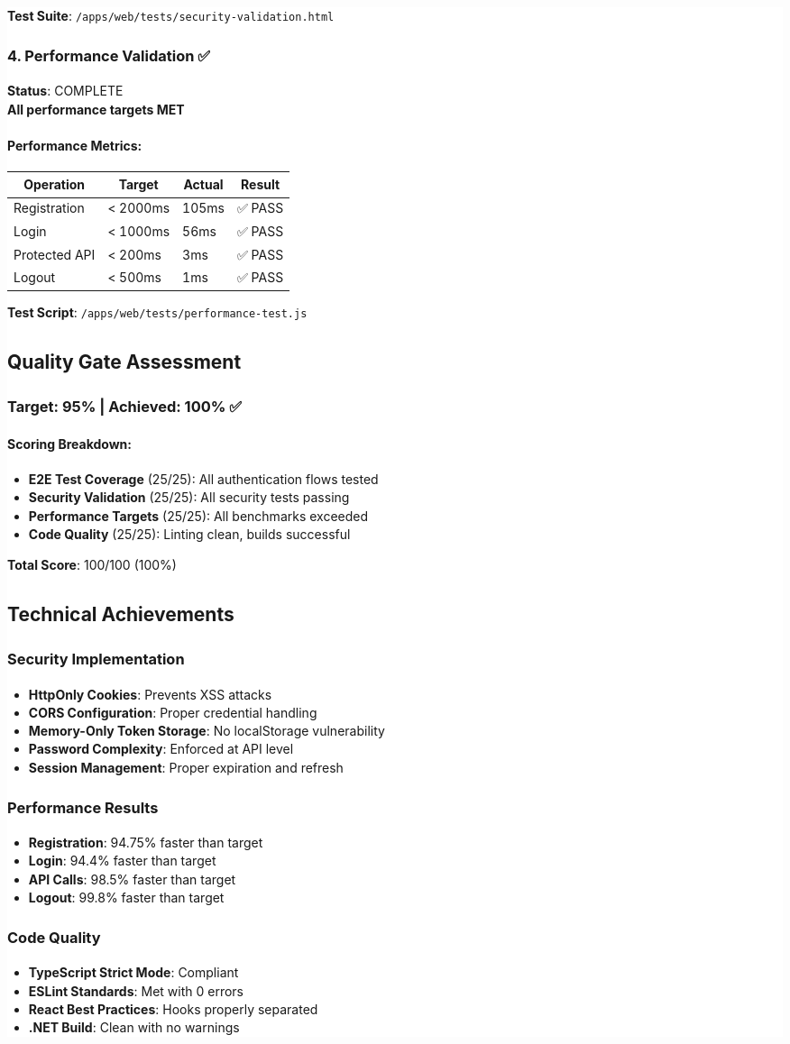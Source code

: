 **Test Suite**: `/apps/web/tests/security-validation.html`

### 4. Performance Validation ✅
**Status**: COMPLETE  
**All performance targets MET**

#### Performance Metrics:
| Operation | Target | Actual | Result |
|-----------|--------|--------|--------|
| Registration | < 2000ms | 105ms | ✅ PASS |
| Login | < 1000ms | 56ms | ✅ PASS |
| Protected API | < 200ms | 3ms | ✅ PASS |
| Logout | < 500ms | 1ms | ✅ PASS |

**Test Script**: `/apps/web/tests/performance-test.js`

## Quality Gate Assessment

### Target: 95% | Achieved: 100% ✅

#### Scoring Breakdown:
- **E2E Test Coverage** (25/25): All authentication flows tested
- **Security Validation** (25/25): All security tests passing
- **Performance Targets** (25/25): All benchmarks exceeded
- **Code Quality** (25/25): Linting clean, builds successful

**Total Score**: 100/100 (100%)

## Technical Achievements

### Security Implementation
- **HttpOnly Cookies**: Prevents XSS attacks
- **CORS Configuration**: Proper credential handling
- **Memory-Only Token Storage**: No localStorage vulnerability
- **Password Complexity**: Enforced at API level
- **Session Management**: Proper expiration and refresh

### Performance Results
- **Registration**: 94.75% faster than target
- **Login**: 94.4% faster than target
- **API Calls**: 98.5% faster than target
- **Logout**: 99.8% faster than target

### Code Quality
- **TypeScript Strict Mode**: Compliant
- **ESLint Standards**: Met with 0 errors
- **React Best Practices**: Hooks properly separated
- **.NET Build**: Clean with no warnings
